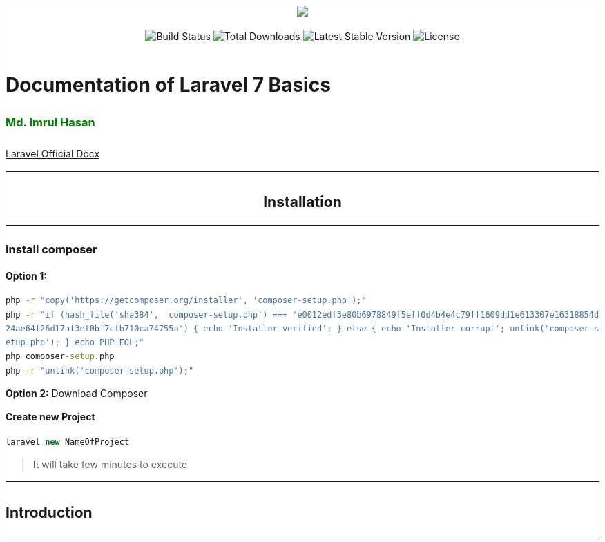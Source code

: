 <p align="center"><img src="https://res.cloudinary.com/dtfbvvkyp/image/upload/v1566331377/laravel-logolockup-cmyk-red.svg" width="400"></p>

<p align="center">
<a href="https://travis-ci.org/laravel/framework"><img src="https://travis-ci.org/laravel/framework.svg" alt="Build Status"></a>
<a href="https://packagist.org/packages/laravel/framework"><img src="https://poser.pugx.org/laravel/framework/d/total.svg" alt="Total Downloads"></a>
<a href="https://packagist.org/packages/laravel/framework"><img src="https://poser.pugx.org/laravel/framework/v/stable.svg" alt="Latest Stable Version"></a>
<a href="https://packagist.org/packages/laravel/framework"><img src="https://poser.pugx.org/laravel/framework/license.svg" alt="License"></a>
</p>

# **Documentation of Laravel 7 Basics**

<h3 style="color:green;">Md. Imrul Hasan</h3>
<h5></h5>

[Laravel Official Docx](https://laravel.com/docs/7.x)

---

## <center>**Installation**</center>

---

### **Install composer**

**Option 1:**

```cmd
php -r "copy('https://getcomposer.org/installer', 'composer-setup.php');"
php -r "if (hash_file('sha384', 'composer-setup.php') === 'e0012edf3e80b6978849f5eff0d4b4e4c79ff1609dd1e613307e16318854d24ae64f26d17af3ef0bf7cfb710ca74755a') { echo 'Installer verified'; } else { echo 'Installer corrupt'; unlink('composer-setup.php'); } echo PHP_EOL;"
php composer-setup.php
php -r "unlink('composer-setup.php');"
```

**Option 2:**
[Download Composer](https://getcomposer.org/Composer-Setup.exe)

**Create new Project**

```php
laravel new NameOfProject
```

> It will take few minutes to execute

---

## **Introduction**

---
